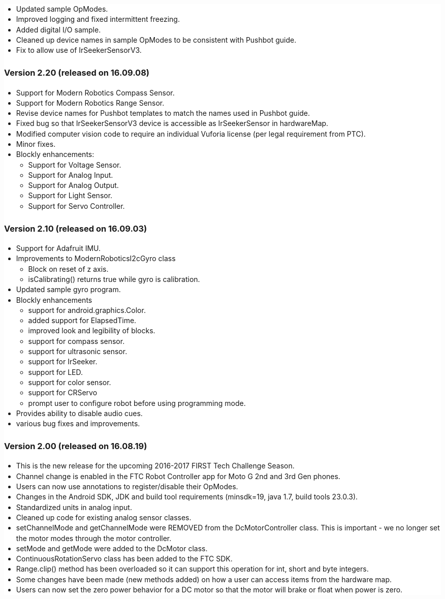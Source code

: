 * Updated sample OpModes.
* Improved logging and fixed intermittent freezing.
* Added digital I/O sample.
* Cleaned up device names in sample OpModes to be consistent with Pushbot guide.
* Fix to allow use of IrSeekerSensorV3.

### Version 2.20 (released on 16.09.08)

* Support for Modern Robotics Compass Sensor.
* Support for Modern Robotics Range Sensor.
* Revise device names for Pushbot templates to match the names used in Pushbot guide.
* Fixed bug so that IrSeekerSensorV3 device is accessible as IrSeekerSensor in hardwareMap.
* Modified computer vision code to require an individual Vuforia license (per legal requirement from PTC).
* Minor fixes.
* Blockly enhancements:
  * Support for Voltage Sensor.
  * Support for Analog Input.
  * Support for Analog Output.
  * Support for Light Sensor.
  * Support for Servo Controller.

### Version 2.10 (released on 16.09.03)

* Support for Adafruit IMU.
* Improvements to ModernRoboticsI2cGyro class
  * Block on reset of z axis.
  * isCalibrating() returns true while gyro is calibration.
* Updated sample gyro program.
* Blockly enhancements
  * support for android.graphics.Color.
  * added support for ElapsedTime.
  * improved look and legibility of blocks.
  * support for compass sensor.
  * support for ultrasonic sensor.
  * support for IrSeeker.
  * support for LED.
  * support for color sensor.
  * support for CRServo
  * prompt user to configure robot before using programming mode.
* Provides ability to disable audio cues.
* various bug fixes and improvements.

### Version 2.00 (released on 16.08.19)

* This is the new release for the upcoming 2016-2017 FIRST Tech Challenge Season.
* Channel change is enabled in the FTC Robot Controller app for Moto G 2nd and 3rd Gen phones.
* Users can now use annotations to register/disable their OpModes.
* Changes in the Android SDK, JDK and build tool requirements (minsdk=19, java 1.7, build tools 23.0.3).
* Standardized units in analog input.
* Cleaned up code for existing analog sensor classes.
* setChannelMode and getChannelMode were REMOVED from the DcMotorController class. This is important - we no longer set the motor modes through the motor controller.
* setMode and getMode were added to the DcMotor class.
* ContinuousRotationServo class has been added to the FTC SDK.
* Range.clip() method has been overloaded so it can support this operation for int, short and byte integers.
* Some changes have been made (new methods added) on how a user can access items from the hardware map.
* Users can now set the zero power behavior for a DC motor so that the motor will brake or float when power is zero.